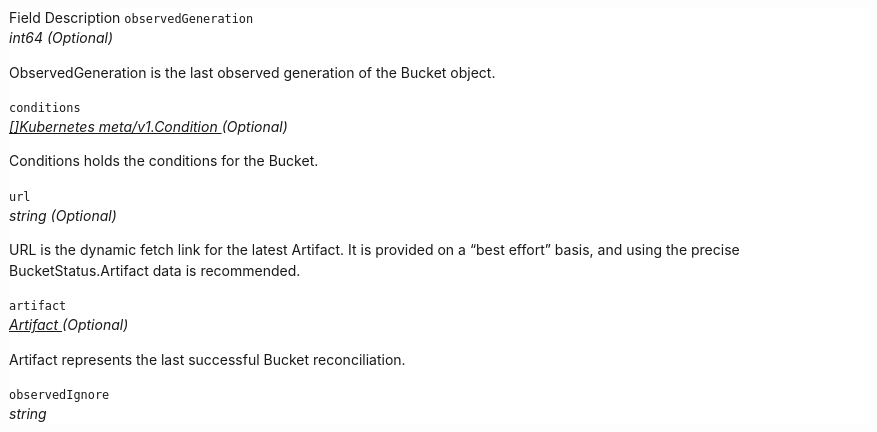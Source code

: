 <th>Field</th>
<th>Description</th>
</tr>
</thead>
<tbody>
<tr>
<td>
<code>observedGeneration</code><br>
<em>
int64
</em>
</td>
<td>
<em>(Optional)</em>
<p>ObservedGeneration is the last observed generation of the Bucket object.</p>
</td>
</tr>
<tr>
<td>
<code>conditions</code><br>
<em>
<a href="https://pkg.go.dev/k8s.io/apimachinery/pkg/apis/meta/v1#Condition">
[]Kubernetes meta/v1.Condition
</a>
</em>
</td>
<td>
<em>(Optional)</em>
<p>Conditions holds the conditions for the Bucket.</p>
</td>
</tr>
<tr>
<td>
<code>url</code><br>
<em>
string
</em>
</td>
<td>
<em>(Optional)</em>
<p>URL is the dynamic fetch link for the latest Artifact.
It is provided on a &ldquo;best effort&rdquo; basis, and using the precise
BucketStatus.Artifact data is recommended.</p>
</td>
</tr>
<tr>
<td>
<code>artifact</code><br>
<em>
<a href="#source.toolkit.fluxcd.io/v1.Artifact">
Artifact
</a>
</em>
</td>
<td>
<em>(Optional)</em>
<p>Artifact represents the last successful Bucket reconciliation.</p>
</td>
</tr>
<tr>
<td>
<code>observedIgnore</code><br>
<em>
string